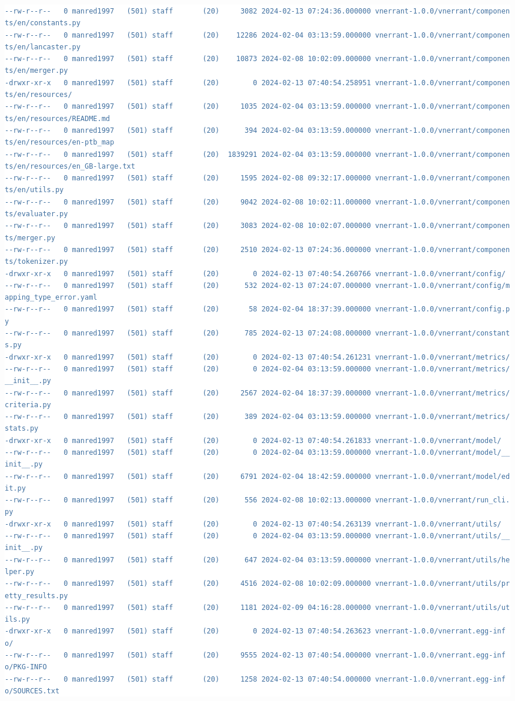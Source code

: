 ```diff
--rw-r--r--   0 manred1997   (501) staff       (20)     3082 2024-02-13 07:24:36.000000 vnerrant-1.0.0/vnerrant/components/en/constants.py
--rw-r--r--   0 manred1997   (501) staff       (20)    12286 2024-02-04 03:13:59.000000 vnerrant-1.0.0/vnerrant/components/en/lancaster.py
--rw-r--r--   0 manred1997   (501) staff       (20)    10873 2024-02-08 10:02:09.000000 vnerrant-1.0.0/vnerrant/components/en/merger.py
-drwxr-xr-x   0 manred1997   (501) staff       (20)        0 2024-02-13 07:40:54.258951 vnerrant-1.0.0/vnerrant/components/en/resources/
--rw-r--r--   0 manred1997   (501) staff       (20)     1035 2024-02-04 03:13:59.000000 vnerrant-1.0.0/vnerrant/components/en/resources/README.md
--rw-r--r--   0 manred1997   (501) staff       (20)      394 2024-02-04 03:13:59.000000 vnerrant-1.0.0/vnerrant/components/en/resources/en-ptb_map
--rw-r--r--   0 manred1997   (501) staff       (20)  1839291 2024-02-04 03:13:59.000000 vnerrant-1.0.0/vnerrant/components/en/resources/en_GB-large.txt
--rw-r--r--   0 manred1997   (501) staff       (20)     1595 2024-02-08 09:32:17.000000 vnerrant-1.0.0/vnerrant/components/en/utils.py
--rw-r--r--   0 manred1997   (501) staff       (20)     9042 2024-02-08 10:02:11.000000 vnerrant-1.0.0/vnerrant/components/evaluater.py
--rw-r--r--   0 manred1997   (501) staff       (20)     3083 2024-02-08 10:02:07.000000 vnerrant-1.0.0/vnerrant/components/merger.py
--rw-r--r--   0 manred1997   (501) staff       (20)     2510 2024-02-13 07:24:36.000000 vnerrant-1.0.0/vnerrant/components/tokenizer.py
-drwxr-xr-x   0 manred1997   (501) staff       (20)        0 2024-02-13 07:40:54.260766 vnerrant-1.0.0/vnerrant/config/
--rw-r--r--   0 manred1997   (501) staff       (20)      532 2024-02-13 07:24:07.000000 vnerrant-1.0.0/vnerrant/config/mapping_type_error.yaml
--rw-r--r--   0 manred1997   (501) staff       (20)       58 2024-02-04 18:37:39.000000 vnerrant-1.0.0/vnerrant/config.py
--rw-r--r--   0 manred1997   (501) staff       (20)      785 2024-02-13 07:24:08.000000 vnerrant-1.0.0/vnerrant/constants.py
-drwxr-xr-x   0 manred1997   (501) staff       (20)        0 2024-02-13 07:40:54.261231 vnerrant-1.0.0/vnerrant/metrics/
--rw-r--r--   0 manred1997   (501) staff       (20)        0 2024-02-04 03:13:59.000000 vnerrant-1.0.0/vnerrant/metrics/__init__.py
--rw-r--r--   0 manred1997   (501) staff       (20)     2567 2024-02-04 18:37:39.000000 vnerrant-1.0.0/vnerrant/metrics/criteria.py
--rw-r--r--   0 manred1997   (501) staff       (20)      389 2024-02-04 03:13:59.000000 vnerrant-1.0.0/vnerrant/metrics/stats.py
-drwxr-xr-x   0 manred1997   (501) staff       (20)        0 2024-02-13 07:40:54.261833 vnerrant-1.0.0/vnerrant/model/
--rw-r--r--   0 manred1997   (501) staff       (20)        0 2024-02-04 03:13:59.000000 vnerrant-1.0.0/vnerrant/model/__init__.py
--rw-r--r--   0 manred1997   (501) staff       (20)     6791 2024-02-04 18:42:59.000000 vnerrant-1.0.0/vnerrant/model/edit.py
--rw-r--r--   0 manred1997   (501) staff       (20)      556 2024-02-08 10:02:13.000000 vnerrant-1.0.0/vnerrant/run_cli.py
-drwxr-xr-x   0 manred1997   (501) staff       (20)        0 2024-02-13 07:40:54.263139 vnerrant-1.0.0/vnerrant/utils/
--rw-r--r--   0 manred1997   (501) staff       (20)        0 2024-02-04 03:13:59.000000 vnerrant-1.0.0/vnerrant/utils/__init__.py
--rw-r--r--   0 manred1997   (501) staff       (20)      647 2024-02-04 03:13:59.000000 vnerrant-1.0.0/vnerrant/utils/helper.py
--rw-r--r--   0 manred1997   (501) staff       (20)     4516 2024-02-08 10:02:09.000000 vnerrant-1.0.0/vnerrant/utils/pretty_results.py
--rw-r--r--   0 manred1997   (501) staff       (20)     1181 2024-02-09 04:16:28.000000 vnerrant-1.0.0/vnerrant/utils/utils.py
-drwxr-xr-x   0 manred1997   (501) staff       (20)        0 2024-02-13 07:40:54.263623 vnerrant-1.0.0/vnerrant.egg-info/
--rw-r--r--   0 manred1997   (501) staff       (20)     9555 2024-02-13 07:40:54.000000 vnerrant-1.0.0/vnerrant.egg-info/PKG-INFO
--rw-r--r--   0 manred1997   (501) staff       (20)     1258 2024-02-13 07:40:54.000000 vnerrant-1.0.0/vnerrant.egg-info/SOURCES.txt
```